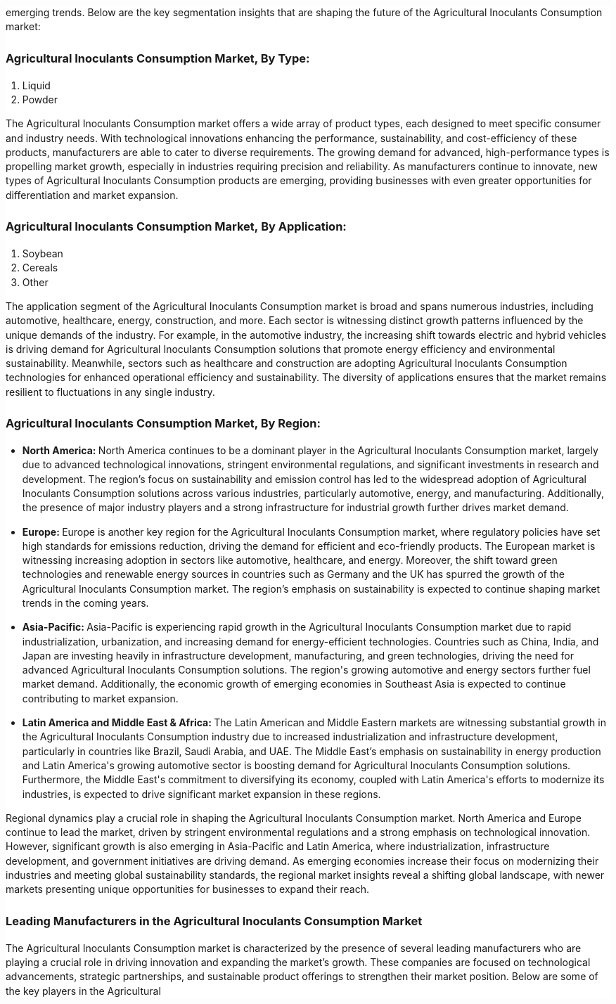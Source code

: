 emerging trends. Below are the key segmentation insights that are shaping the future of the Agricultural Inoculants Consumption market:</p><h3><strong>Agricultural Inoculants Consumption Market, By Type:<br /></strong></h3><ol><li>Liquid<li> Powder</li></ol><p>The Agricultural Inoculants Consumption market offers a wide array of product types, each designed to meet specific consumer and industry needs. With technological innovations enhancing the performance, sustainability, and cost-efficiency of these products, manufacturers are able to cater to diverse requirements. The growing demand for advanced, high-performance types is propelling market growth, especially in industries requiring precision and reliability. As manufacturers continue to innovate, new types of Agricultural Inoculants Consumption products are emerging, providing businesses with even greater opportunities for differentiation and market expansion.</p><h3>Agricultural Inoculants Consumption Market,&nbsp;By Application:</h3><ol><li>Soybean<li> Cereals<li> Other</li></ol><p>The application segment of the Agricultural Inoculants Consumption market is broad and spans numerous industries, including automotive, healthcare, energy, construction, and more. Each sector is witnessing distinct growth patterns influenced by the unique demands of the industry. For example, in the automotive industry, the increasing shift towards electric and hybrid vehicles is driving demand for Agricultural Inoculants Consumption solutions that promote energy efficiency and environmental sustainability. Meanwhile, sectors such as healthcare and construction are adopting Agricultural Inoculants Consumption technologies for enhanced operational efficiency and sustainability. The diversity of applications ensures that the market remains resilient to fluctuations in any single industry.</p><h3>Agricultural Inoculants Consumption Market, By Region:</h3><ul><li><p><strong>North America:&nbsp;</strong>North America continues to be a dominant player in the Agricultural Inoculants Consumption market, largely due to advanced technological innovations, stringent environmental regulations, and significant investments in research and development. The region&rsquo;s focus on sustainability and emission control has led to the widespread adoption of Agricultural Inoculants Consumption solutions across various industries, particularly automotive, energy, and manufacturing. Additionally, the presence of major industry players and a strong infrastructure for industrial growth further drives market demand.</p></li><li><p><strong><strong>Europe:&nbsp;</strong></strong>Europe is another key region for the Agricultural Inoculants Consumption market, where regulatory policies have set high standards for emissions reduction, driving the demand for efficient and eco-friendly products. The European market is witnessing increasing adoption in sectors like automotive, healthcare, and energy. Moreover, the shift toward green technologies and renewable energy sources in countries such as Germany and the UK has spurred the growth of the Agricultural Inoculants Consumption market. The region&rsquo;s emphasis on sustainability is expected to continue shaping market trends in the coming years.</p></li><li><p><strong><strong>Asia-Pacific:&nbsp;</strong></strong>Asia-Pacific is experiencing rapid growth in the Agricultural Inoculants Consumption market due to rapid industrialization, urbanization, and increasing demand for energy-efficient technologies. Countries such as China, India, and Japan are investing heavily in infrastructure development, manufacturing, and green technologies, driving the need for advanced Agricultural Inoculants Consumption solutions. The region's growing automotive and energy sectors further fuel market demand. Additionally, the economic growth of emerging economies in Southeast Asia is expected to continue contributing to market expansion.</p></li><li><p><strong><strong>Latin America and Middle East &amp; Africa:&nbsp;</strong></strong>The Latin American and Middle Eastern markets are witnessing substantial growth in the Agricultural Inoculants Consumption industry due to increased industrialization and infrastructure development, particularly in countries like Brazil, Saudi Arabia, and UAE. The Middle East&rsquo;s emphasis on sustainability in energy production and Latin America's growing automotive sector is boosting demand for Agricultural Inoculants Consumption solutions. Furthermore, the Middle East's commitment to diversifying its economy, coupled with Latin America's efforts to modernize its industries, is expected to drive significant market expansion in these regions.</p></li></ul><p>Regional dynamics play a crucial role in shaping the Agricultural Inoculants Consumption market. North America and Europe continue to lead the market, driven by stringent environmental regulations and a strong emphasis on technological innovation. However, significant growth is also emerging in Asia-Pacific and Latin America, where industrialization, infrastructure development, and government initiatives are driving demand. As emerging economies increase their focus on modernizing their industries and meeting global sustainability standards, the regional market insights reveal a shifting global landscape, with newer markets presenting unique opportunities for businesses to expand their reach.</p><h3><strong>Leading Manufacturers in the Agricultural Inoculants Consumption Market</strong></h3><p>The Agricultural Inoculants Consumption market is characterized by the presence of several leading manufacturers who are playing a crucial role in driving innovation and expanding the market&rsquo;s growth. These companies are focused on technological advancements, strategic partnerships, and sustainable product offerings to strengthen their market position. Below are some of the key players in the Agricultural